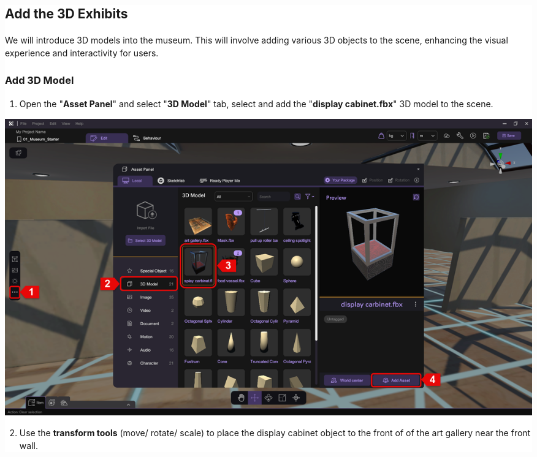 ## Add the 3D Exhibits

We will introduce 3D models into the museum. This will involve adding various 3D objects to the scene, enhancing the visual experience and interactivity for users.

### Add 3D Model

1.  Open the "**Asset Panel**" and select "**3D Model**"
    tab, select and add the "**display cabinet.fbx**" 3D model to the
    scene.

![](/img/Tutorial/Museum/Add3DModel_Step1.png)

2.  Use the **transform tools** (move/ rotate/ scale) to place the
    display cabinet object to the front of of the art gallery near the
    front wall.
